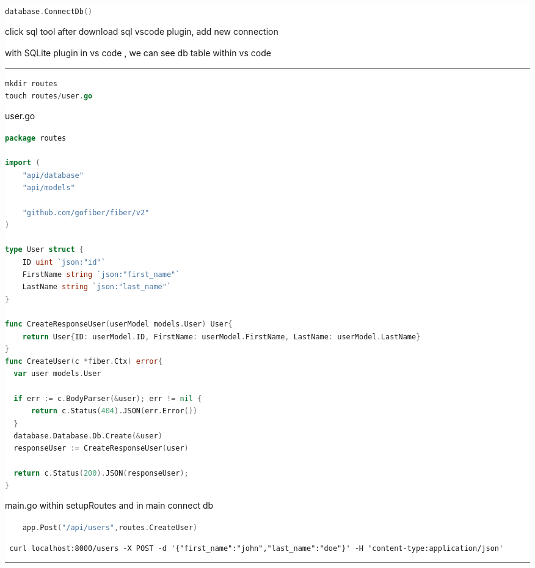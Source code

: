```go
database.ConnectDb()
```

click sql tool after download sql vscode plugin, add new connection

with SQLite plugin in vs code , we can see db table within vs code

---

```go
mkdir routes
touch routes/user.go
```

user.go

```go
package routes

import (
	"api/database"
	"api/models"

	"github.com/gofiber/fiber/v2"
)

type User struct {
	ID uint `json:"id"`
	FirstName string `json:"first_name"`
	LastName string `json:"last_name"`
}

func CreateResponseUser(userModel models.User) User{
	return User{ID: userModel.ID, FirstName: userModel.FirstName, LastName: userModel.LastName}
}
func CreateUser(c *fiber.Ctx) error{
  var user models.User

  if err := c.BodyParser(&user); err != nil {
      return c.Status(404).JSON(err.Error())
  }
  database.Database.Db.Create(&user)
  responseUser := CreateResponseUser(user)

  return c.Status(200).JSON(responseUser);
}

```

main.go within setupRoutes and in main connect db

```go
	app.Post("/api/users",routes.CreateUser)
```

```console
 curl localhost:8000/users -X POST -d '{"first_name":"john","last_name":"doe"}' -H 'content-type:application/json'
```

---